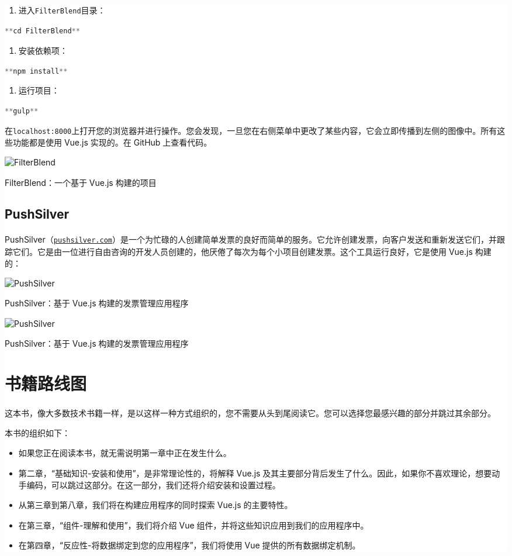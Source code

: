 1.  进入`FilterBlend`目录：

```js
**cd FilterBlend**

```

1.  安装依赖项：

```js
**npm install**

```

1.  运行项目：

```js
**gulp**

```

在`localhost:8000`上打开您的浏览器并进行操作。您会发现，一旦您在右侧菜单中更改了某些内容，它会立即传播到左侧的图像中。所有这些功能都是使用 Vue.js 实现的。在 GitHub 上查看代码。

![FilterBlend](https://github.com/OpenDocCN/freelearn-vue-zh/raw/master/docs/lrn-vue2/img/image00231.jpeg)

FilterBlend：一个基于 Vue.js 构建的项目

## PushSilver

PushSilver（[`pushsilver.com`](https://pushsilver.com)）是一个为忙碌的人创建简单发票的良好而简单的服务。它允许创建发票，向客户发送和重新发送它们，并跟踪它们。它是由一位进行自由咨询的开发人员创建的，他厌倦了每次为每个小项目创建发票。这个工具运行良好，它是使用 Vue.js 构建的：

![PushSilver](https://github.com/OpenDocCN/freelearn-vue-zh/raw/master/docs/lrn-vue2/img/image00232.jpeg)

PushSilver：基于 Vue.js 构建的发票管理应用程序

![PushSilver](https://github.com/OpenDocCN/freelearn-vue-zh/raw/master/docs/lrn-vue2/img/image00233.jpeg)

PushSilver：基于 Vue.js 构建的发票管理应用程序

# 书籍路线图

这本书，像大多数技术书籍一样，是以这样一种方式组织的，您不需要从头到尾阅读它。您可以选择您最感兴趣的部分并跳过其余部分。

本书的组织如下：

+   如果您正在阅读本书，就无需说明第一章中正在发生什么。

+   第二章，“基础知识-安装和使用”，是非常理论性的，将解释 Vue.js 及其主要部分背后发生了什么。因此，如果你不喜欢理论，想要动手编码，可以跳过这部分。在这一部分，我们还将介绍安装和设置过程。

+   从第三章到第八章，我们将在构建应用程序的同时探索 Vue.js 的主要特性。

+   在第三章，“组件-理解和使用”，我们将介绍 Vue 组件，并将这些知识应用到我们的应用程序中。

+   在第四章，“反应性-将数据绑定到您的应用程序”，我们将使用 Vue 提供的所有数据绑定机制。
